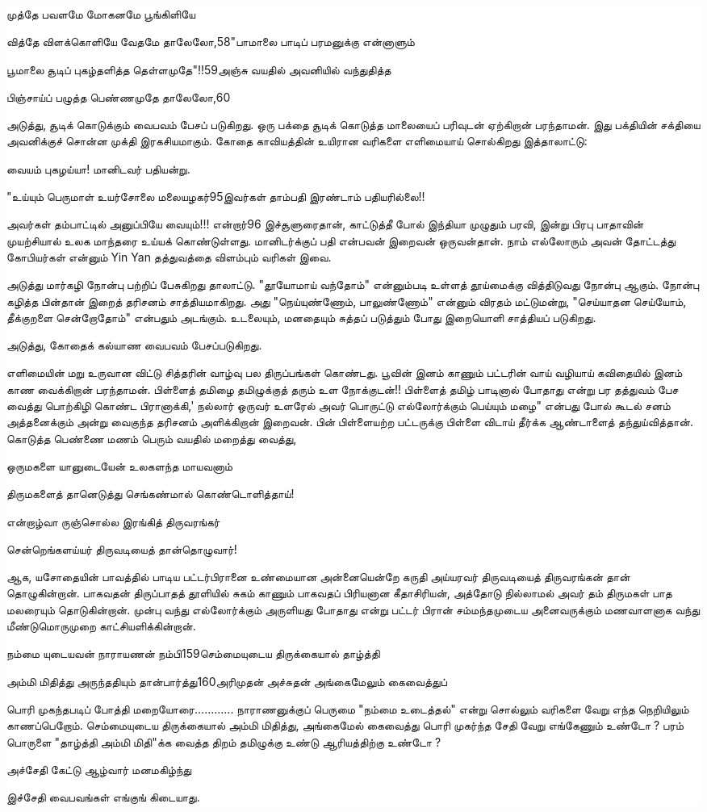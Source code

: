முத்தே பவளமே மோகனமே பூங்கிளியே  

வித்தே விளக்கொளியே வேதமே தாலேலோ,58"பாமாலை பாடிப் பரமனுக்கு என்னாளும்  

பூமாலை சூடிப் புகழ்தளித்த தெள்ளமுதே"!!59அஞ்சு வயதில் அவனியில் வந்துதித்த  

பிஞ்சாய்ப் பழுத்த பெண்ணமுதே தாலேலோ,60  

அடுத்து, சூடிக் கொடுக்கும் வைபவம் பேசப் படுகிறது. ஒரு பக்தை சூடிக் கொடுத்த மாலையைப் பரிவுடன் ஏற்கிறான் பரந்தாமன். இது பக்தியின் சக்தியை அவனிக்குச் சொன்ன முக்தி இரகசியமாகும். கோதை காவியத்தின் உயிரான வரிகளை எளிமையாய் சொல்கிறது இத்தாலாட்டு:  

வையம் புகழய்யா! மானிடவர் பதியன்று.  

"உய்யும் பெருமாள் உயர்சோலை மலையழகர்95இவர்கள் தாம்பதி இரண்டாம் பதியரில்லை!!  

அவர்கள் தம்பாட்டில் அனுப்பியே வையும்!!! என்றார்96 இச்சூளுரைதான், காட்டுத்தீ போல் இந்தியா முழுதும் பரவி, இன்று பிரபு பாதாவின் முயற்சியால் உலக மாந்தரை உய்யக் கொண்டுள்ளது. மானிடர்க்குப் பதி என்பவன் இறைவன் ஒருவன்தான். நாம் எல்லோரும் அவன் தோட்டத்து கோபியர்கள் என்னும் Yin Yan தத்துவத்தை விளம்பும் வரிகள் இவை.  

அடுத்து மார்கழி நோன்பு பற்றிப் பேசுகிறது தாலாட்டு. "தூயோமாய் வந்தோம்" என்னும்படி உள்ளத் தூய்மைக்கு வித்திடுவது நோன்பு ஆகும். நோன்பு கழித்த பின்தான் இறைத் தரிசனம் சாத்தியமாகிறது. அது "நெய்யுண்ணோம், பாலுண்ணோம்" என்னும் விரதம் மட்டுமன்று, "செய்யாதன செய்யோம், தீக்குறளை சென்றோதோம்" என்பதும் அடங்கும். உடலையும், மனதையும் சுத்தப் படுத்தும் போது இறையொளி சாத்தியப் படுகிறது.  

அடுத்து, கோதைக் கல்யாண வைபவம் பேசப்படுகிறது.  

எளிமையின் மறு உருவான விட்டு சித்தரின் வாழ்வு பல திருப்பங்கள் கொண்டது. பூவின் இனம் காணும் பட்டரின் வாய் வழியாய் கவிதையில் இனம் காண வைக்கிறான் பரந்தாமன். பிள்ளைத் தமிழை தமிழுக்குத் தரும் உள நோக்குடன்!! பிள்ளைத் தமிழ் பாடினால் போதாது என்று பர தத்துவம் பேச வைத்து பொற்கிழி கொண்ட பிரானாக்கி,' நல்லார் ஒருவர் உளரேல் அவர் பொருட்டு எல்லோர்க்கும் பெய்யும் மழை" என்பது போல் கூடல் சனம் அத்தனைக்கும் அன்று வைகுந்த தரிசனம் அளிக்கிறான் இறைவன். பின் பிள்ளையற்ற பட்டருக்கு பிள்ளை விடாய் தீர்க்க ஆண்டாளைத் தந்துய்வித்தான். கொடுத்த பெண்ணை மணம் பெரும் வயதில் மறைத்து வைத்து,  

ஒருமகளை யானுடையேன் உலகளந்த மாயவனாம்  

திருமகளைத் தானெடுத்து செங்கண்மால் கொண்டொளித்தாய்!  

என்றாழ்வா ருஞ்சொல்ல இரங்கித் திருவரங்கர்  

சென்றெங்களய்யர் திருவடியைத் தான்தொழுவார்!  

ஆக, யசோதையின் பாவத்தில் பாடிய பட்டர்பிரானை உண்மையான அன்னையென்றே கருதி அய்யரவர் திருவடியைத் திருவரங்கன் தான் தொழுகின்றான். பாகவதன் திருப்பாதத் தூளியில் சுகம் காணும் பாகவதப் பிரியனான கீதாசிரியன், அத்தோடு நில்லாமல் அவர் தம் திருமகள் பாத மலரையும் தொடுகின்றான். முன்பு வந்து எல்லோர்க்கும் அருளியது போதாது என்று பட்டர் பிரான் சம்மந்தமுடைய அனைவருக்கும் மணவாளனாக வந்து மீண்டுமொருமுறை காட்சியளிக்கின்றான்.  

நம்மை யுடையவன் நாராயணன் நம்பி159செம்மையுடைய திருக்கையால் தாழ்த்தி  

அம்மி மிதித்து அருந்ததியும் தான்பார்த்து160அரிமுதன் அச்சுதன் அங்கைமேலும் கைவைத்துப்  

பொரி முகந்தபடிப் போத்தி மறையோரை............ நாராணனுக்குப் பெருமை "நம்மை உடைத்தல்" என்று சொல்லும் வரிகளை வேறு எந்த நெறியிலும் காணப்பெறோம். செம்மையுடைய திருக்கையால் அம்மி மிதித்து, அங்கைமேல் கைவைத்து பொரி முகர்ந்த சேதி வேறு எங்கேணும் உண்டோ ? பரம் பொருளை "தாழ்த்தி அம்மி மிதி"க்க வைத்த திறம் தமிழுக்கு உண்டு ஆரியத்திற்கு உண்டோ ?  

அச்சேதி கேட்டு ஆழ்வார் மனமகிழ்ந்து  

இச்சேதி வைபவங்கள் எங்குங் கிடையாது.  
